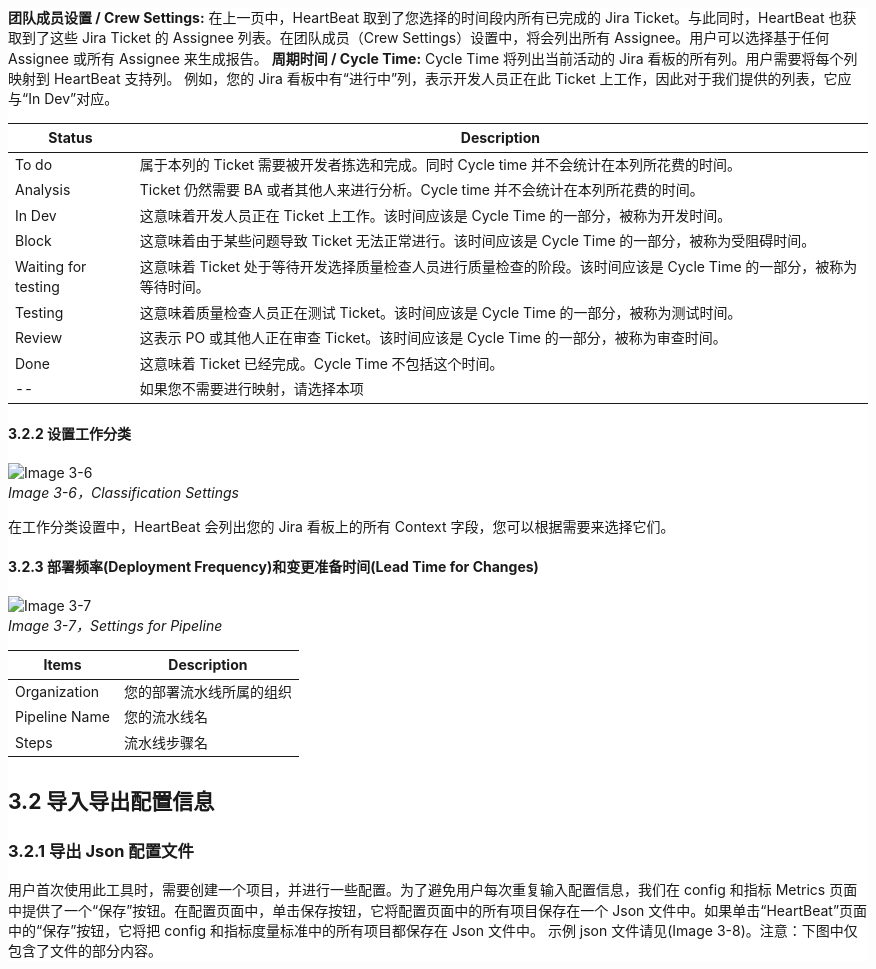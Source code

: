 **团队成员设置 / Crew Settings:** 在上一页中，HeartBeat 取到了您选择的时间段内所有已完成的 Jira Ticket。与此同时，HeartBeat 也获取到了这些 Jira Ticket 的 Assignee 列表。在团队成员（Crew Settings）设置中，将会列出所有 Assignee。用户可以选择基于任何 Assignee 或所有 Assignee 来生成报告。
**周期时间 / Cycle Time:** Cycle Time 将列出当前活动的 Jira 看板的所有列。用户需要将每个列映射到 HeartBeat 支持列。 例如，您的 Jira 看板中有“进行中”列，表示开发人员正在此 Ticket 上工作，因此对于我们提供的列表，它应与“In Dev”对应。

| Status              | Description                                                                                                        |
| ------------------- | ------------------------------------------------------------------------------------------------------------------ |
| To do               | 属于本列的 Ticket 需要被开发者拣选和完成。同时 Cycle time 并不会统计在本列所花费的时间。                           |
| Analysis            | Ticket 仍然需要 BA 或者其他人来进行分析。Cycle time 并不会统计在本列所花费的时间。                                 |
| In Dev              | 这意味着开发人员正在 Ticket 上工作。该时间应该是 Cycle Time 的一部分，被称为开发时间。                             |
| Block               | 这意味着由于某些问题导致 Ticket 无法正常进行。该时间应该是 Cycle Time 的一部分，被称为受阻碍时间。                 |
| Waiting for testing | 这意味着 Ticket 处于等待开发选择质量检查人员进行质量检查的阶段。该时间应该是 Cycle Time 的一部分，被称为等待时间。 |
| Testing             | 这意味着质量检查人员正在测试 Ticket。该时间应该是 Cycle Time 的一部分，被称为测试时间。                            |
| Review              | 这表示 PO 或其他人正在审查 Ticket。该时间应该是 Cycle Time 的一部分，被称为审查时间。                              |
| Done                | 这意味着 Ticket 已经完成。Cycle Time 不包括这个时间。                                                              |
| --                  | 如果您不需要进行映射，请选择本项                                                                                   |

#### 3.2.2 设置工作分类

![Image 3-6](https://user-images.githubusercontent.com/995849/89784259-f56f5b00-db4a-11ea-8a58-d6238e81df3c.png)\
_Image 3-6，Classification Settings_

在工作分类设置中，HeartBeat 会列出您的 Jira 看板上的所有 Context 字段，您可以根据需要来选择它们。

#### 3.2.3 部署频率(Deployment Frequency)和变更准备时间(Lead Time for Changes)

![Image 3-7](https://user-images.githubusercontent.com/995849/89784260-f6a08800-db4a-11ea-8ce2-87983363aa18.png)\
_Image 3-7，Settings for Pipeline_

| Items         | Description              |
| ------------- | ------------------------ |
| Organization  | 您的部署流水线所属的组织 |
| Pipeline Name | 您的流水线名             |
| Steps         | 流水线步骤名             |

## 3.2 导入导出配置信息

### 3.2.1 导出 Json 配置文件

用户首次使用此工具时，需要创建一个项目，并进行一些配置。为了避免用户每次重复输入配置信息，我们在 config 和指标 Metrics 页面中提供了一个“保存”按钮。在配置页面中，单击保存按钮，它将配置页面中的所有项目保存在一个 Json 文件中。如果单击“HeartBeat”页面中的“保存”按钮，它将把 config 和指标度量标准中的所有项目都保存在 Json 文件中。 示例 json 文件请见(Image 3-8)。注意：下图中仅包含了文件的部分内容。
